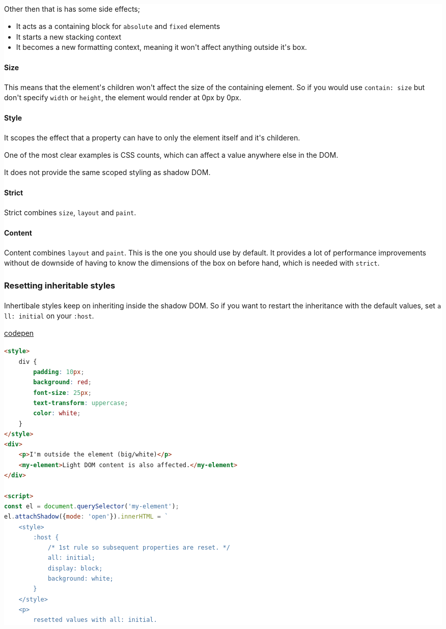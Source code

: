 Other then that is has some side effects;

* It acts as a containing block for `absolute` and `fixed` elements
* It starts a new stacking context
* It becomes a new formatting context, meaning it won't affect anything outside it's box.


#### Size

This means that the element's children won't affect the size of the containing element. So if you would use `contain: size` but don't specify `width` or `height`, the element would render at 0px by 0px.


#### Style

It scopes the effect that a property can have to only the element itself and it's childeren.

One of the most clear examples is CSS counts, which can affect a value anywhere else in the DOM.

It does not provide the same scoped styling as shadow DOM.


#### Strict

Strict combines `size`, `layout` and `paint`.


#### Content

Content combines `layout` and `paint`. This is the one you should use by default. It provides a lot of performance improvements without de downside of having to know the dimensions of the box on before hand, which is needed with `strict`.


### Resetting inheritable styles

Inhertibale styles keep on inheriting inside the shadow DOM. So if you want to restart the inheritance with the default values, set `all: initial` on your `:host`.

[codepen](https://codepen.io/WartClaes/pen/vYBermO?editors=1000)

```html
<style>
	div {
		padding: 10px;
		background: red;
		font-size: 25px;
		text-transform: uppercase;
		color: white;
	}
</style>
<div>
	<p>I'm outside the element (big/white)</p>
	<my-element>Light DOM content is also affected.</my-element>
</div>

<script>
const el = document.querySelector('my-element');
el.attachShadow({mode: 'open'}).innerHTML = `
	<style>
		:host {
			/* 1st rule so subsequent properties are reset. */
			all: initial;
			display: block;
			background: white;
		}
	</style>
	<p>
		resetted values with all: initial.
```